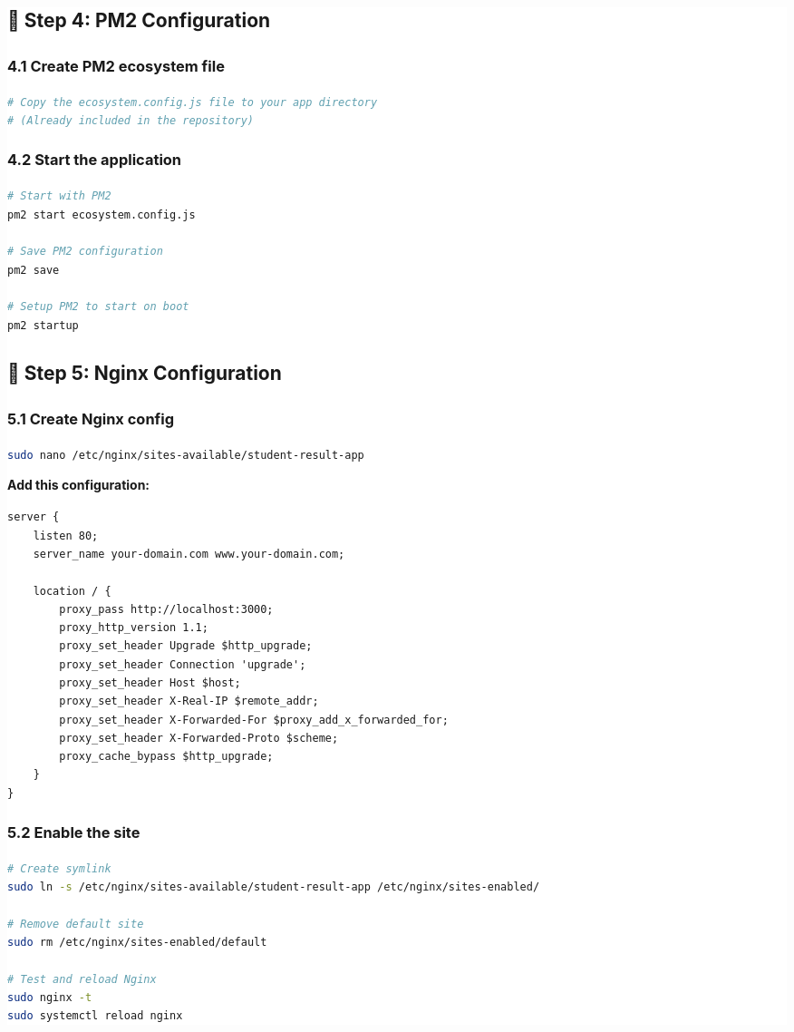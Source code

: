 ## 🔧 Step 4: PM2 Configuration

### 4.1 Create PM2 ecosystem file
```bash
# Copy the ecosystem.config.js file to your app directory
# (Already included in the repository)
```

### 4.2 Start the application
```bash
# Start with PM2
pm2 start ecosystem.config.js

# Save PM2 configuration
pm2 save

# Setup PM2 to start on boot
pm2 startup
```

## 🔧 Step 5: Nginx Configuration

### 5.1 Create Nginx config
```bash
sudo nano /etc/nginx/sites-available/student-result-app
```

**Add this configuration:**
```nginx
server {
    listen 80;
    server_name your-domain.com www.your-domain.com;
    
    location / {
        proxy_pass http://localhost:3000;
        proxy_http_version 1.1;
        proxy_set_header Upgrade $http_upgrade;
        proxy_set_header Connection 'upgrade';
        proxy_set_header Host $host;
        proxy_set_header X-Real-IP $remote_addr;
        proxy_set_header X-Forwarded-For $proxy_add_x_forwarded_for;
        proxy_set_header X-Forwarded-Proto $scheme;
        proxy_cache_bypass $http_upgrade;
    }
}
```

### 5.2 Enable the site
```bash
# Create symlink
sudo ln -s /etc/nginx/sites-available/student-result-app /etc/nginx/sites-enabled/

# Remove default site
sudo rm /etc/nginx/sites-enabled/default

# Test and reload Nginx
sudo nginx -t
sudo systemctl reload nginx
```
